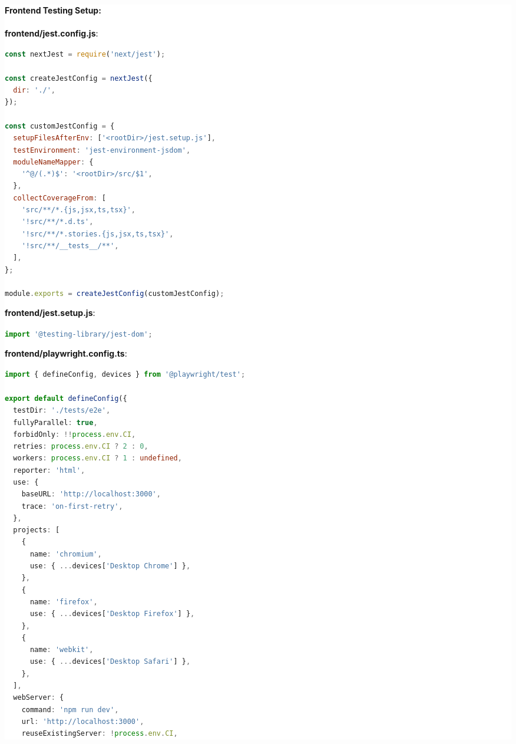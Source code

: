 #### Frontend Testing Setup:

**frontend/jest.config.js**:
```javascript
const nextJest = require('next/jest');

const createJestConfig = nextJest({
  dir: './',
});

const customJestConfig = {
  setupFilesAfterEnv: ['<rootDir>/jest.setup.js'],
  testEnvironment: 'jest-environment-jsdom',
  moduleNameMapper: {
    '^@/(.*)$': '<rootDir>/src/$1',
  },
  collectCoverageFrom: [
    'src/**/*.{js,jsx,ts,tsx}',
    '!src/**/*.d.ts',
    '!src/**/*.stories.{js,jsx,ts,tsx}',
    '!src/**/__tests__/**',
  ],
};

module.exports = createJestConfig(customJestConfig);
```

**frontend/jest.setup.js**:
```javascript
import '@testing-library/jest-dom';
```

**frontend/playwright.config.ts**:
```typescript
import { defineConfig, devices } from '@playwright/test';

export default defineConfig({
  testDir: './tests/e2e',
  fullyParallel: true,
  forbidOnly: !!process.env.CI,
  retries: process.env.CI ? 2 : 0,
  workers: process.env.CI ? 1 : undefined,
  reporter: 'html',
  use: {
    baseURL: 'http://localhost:3000',
    trace: 'on-first-retry',
  },
  projects: [
    {
      name: 'chromium',
      use: { ...devices['Desktop Chrome'] },
    },
    {
      name: 'firefox',
      use: { ...devices['Desktop Firefox'] },
    },
    {
      name: 'webkit',
      use: { ...devices['Desktop Safari'] },
    },
  ],
  webServer: {
    command: 'npm run dev',
    url: 'http://localhost:3000',
    reuseExistingServer: !process.env.CI,
```